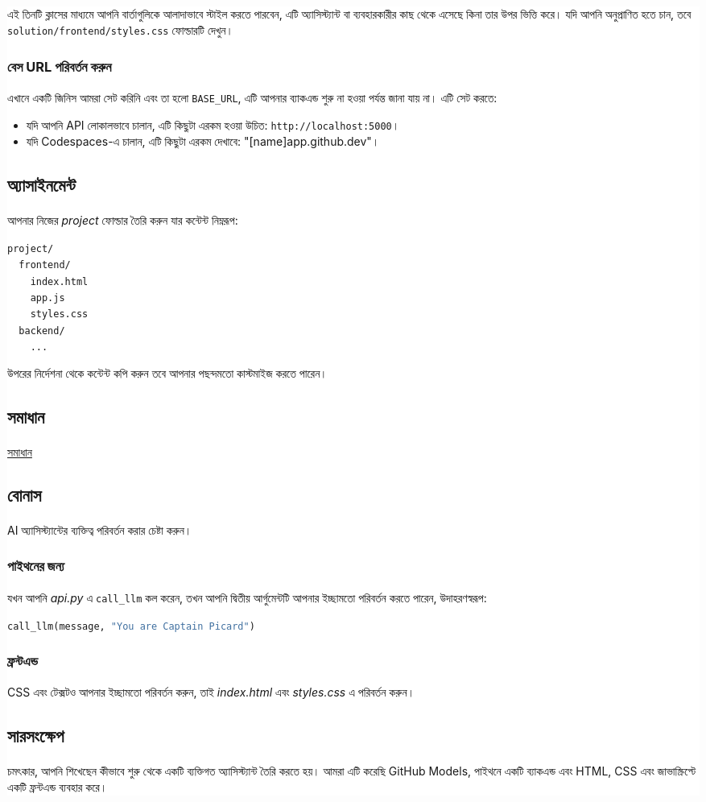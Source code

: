 এই তিনটি ক্লাসের মাধ্যমে আপনি বার্তাগুলিকে আলাদাভাবে স্টাইল করতে পারবেন, এটি অ্যাসিস্ট্যান্ট বা ব্যবহারকারীর কাছ থেকে এসেছে কিনা তার উপর ভিত্তি করে। যদি আপনি অনুপ্রাণিত হতে চান, তবে `solution/frontend/styles.css` ফোল্ডারটি দেখুন।

### বেস URL পরিবর্তন করুন

এখানে একটি জিনিস আমরা সেট করিনি এবং তা হলো `BASE_URL`, এটি আপনার ব্যাকএন্ড শুরু না হওয়া পর্যন্ত জানা যায় না। এটি সেট করতে:

- যদি আপনি API লোকালভাবে চালান, এটি কিছুটা এরকম হওয়া উচিত: `http://localhost:5000`।
- যদি Codespaces-এ চালান, এটি কিছুটা এরকম দেখাবে: "[name]app.github.dev"।

## অ্যাসাইনমেন্ট

আপনার নিজের *project* ফোল্ডার তৈরি করুন যার কন্টেন্ট নিম্নরূপ:

```text
project/
  frontend/
    index.html
    app.js
    styles.css
  backend/
    ...
```

উপরের নির্দেশনা থেকে কন্টেন্ট কপি করুন তবে আপনার পছন্দমতো কাস্টমাইজ করতে পারেন।

## সমাধান

[সমাধান](./solution/README.md)

## বোনাস

AI অ্যাসিস্ট্যান্টের ব্যক্তিত্ব পরিবর্তন করার চেষ্টা করুন।

### পাইথনের জন্য

যখন আপনি *api.py* এ `call_llm` কল করেন, তখন আপনি দ্বিতীয় আর্গুমেন্টটি আপনার ইচ্ছামতো পরিবর্তন করতে পারেন, উদাহরণস্বরূপ:

```python
call_llm(message, "You are Captain Picard")
```

### ফ্রন্টএন্ড

CSS এবং টেক্সটও আপনার ইচ্ছামতো পরিবর্তন করুন, তাই *index.html* এবং *styles.css* এ পরিবর্তন করুন।

## সারসংক্ষেপ

চমৎকার, আপনি শিখেছেন কীভাবে শুরু থেকে একটি ব্যক্তিগত অ্যাসিস্ট্যান্ট তৈরি করতে হয়। আমরা এটি করেছি GitHub Models, পাইথনে একটি ব্যাকএন্ড এবং HTML, CSS এবং জাভাস্ক্রিপ্টে একটি ফ্রন্টএন্ড ব্যবহার করে।
